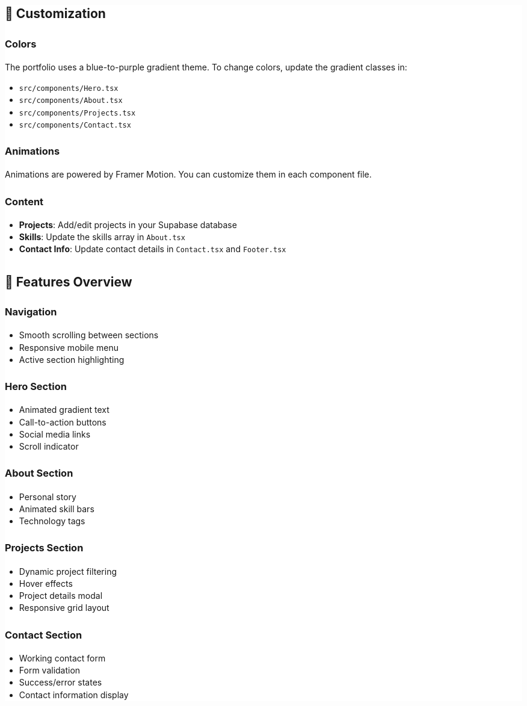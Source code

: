 ## 🎨 Customization

### Colors
The portfolio uses a blue-to-purple gradient theme. To change colors, update the gradient classes in:
- `src/components/Hero.tsx`
- `src/components/About.tsx`
- `src/components/Projects.tsx`
- `src/components/Contact.tsx`

### Animations
Animations are powered by Framer Motion. You can customize them in each component file.

### Content
- **Projects**: Add/edit projects in your Supabase database
- **Skills**: Update the skills array in `About.tsx`
- **Contact Info**: Update contact details in `Contact.tsx` and `Footer.tsx`

## 📱 Features Overview

### Navigation
- Smooth scrolling between sections
- Responsive mobile menu
- Active section highlighting

### Hero Section
- Animated gradient text
- Call-to-action buttons
- Social media links
- Scroll indicator

### About Section
- Personal story
- Animated skill bars
- Technology tags

### Projects Section
- Dynamic project filtering
- Hover effects
- Project details modal
- Responsive grid layout

### Contact Section
- Working contact form
- Form validation
- Success/error states
- Contact information display
